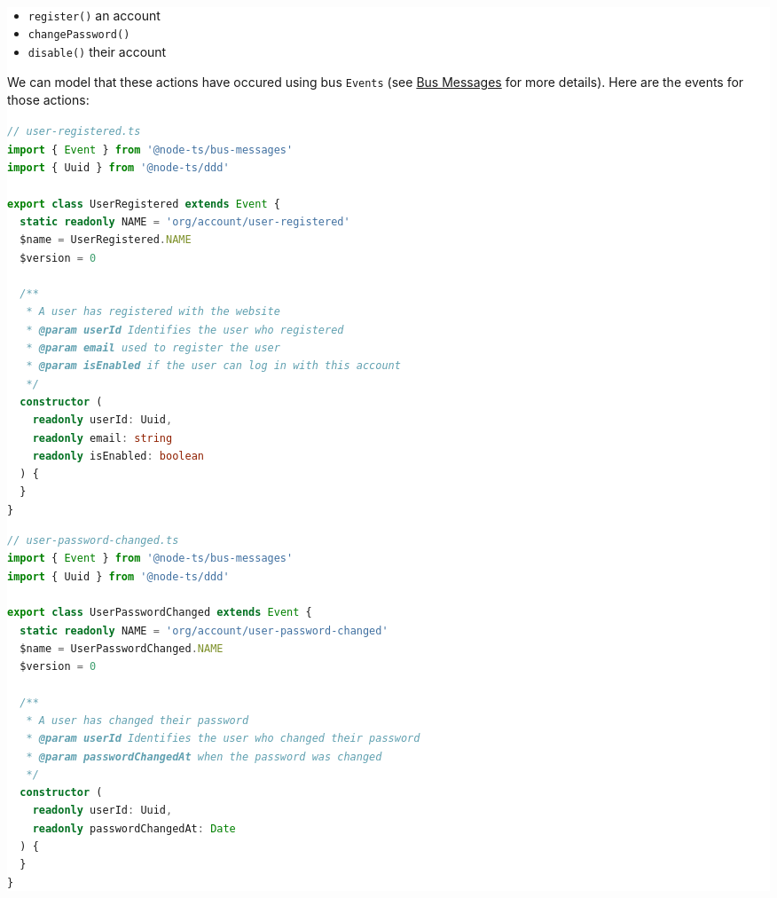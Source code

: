 * `register()` an account
* `changePassword()`
* `disable()` their account

We can model that these actions have occured using bus `Events` (see [Bus Messages](https://node-ts.github.io/bus/packages/bus-messages/#event) for more details). Here are the events for those actions:

```typescript
// user-registered.ts
import { Event } from '@node-ts/bus-messages'
import { Uuid } from '@node-ts/ddd'

export class UserRegistered extends Event {
  static readonly NAME = 'org/account/user-registered'
  $name = UserRegistered.NAME
  $version = 0

  /**
   * A user has registered with the website
   * @param userId Identifies the user who registered
   * @param email used to register the user
   * @param isEnabled if the user can log in with this account
   */
  constructor (
    readonly userId: Uuid,
    readonly email: string
    readonly isEnabled: boolean
  ) {
  }
}
```

```typescript
// user-password-changed.ts
import { Event } from '@node-ts/bus-messages'
import { Uuid } from '@node-ts/ddd'

export class UserPasswordChanged extends Event {
  static readonly NAME = 'org/account/user-password-changed'
  $name = UserPasswordChanged.NAME
  $version = 0

  /**
   * A user has changed their password
   * @param userId Identifies the user who changed their password
   * @param passwordChangedAt when the password was changed
   */
  constructor (
    readonly userId: Uuid,
    readonly passwordChangedAt: Date
  ) {
  }
}
```
